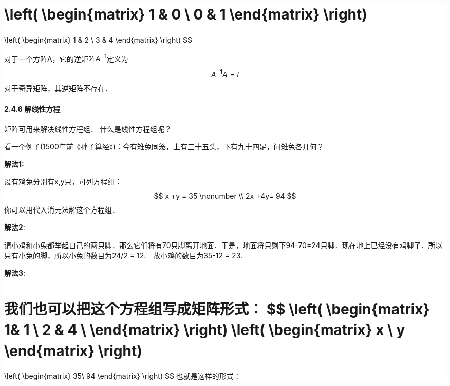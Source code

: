 \left(
\begin{matrix}
1 & 0 \\
0 & 1
\end{matrix}
\right) 
=
\left(
\begin{matrix}
1 & 2 \\
3 & 4
\end{matrix}
\right)
$$


对于一个方阵A，它的逆矩阵$A^{-1}$定义为   
$$
A^{-1}A  = I
$$
对于奇异矩阵，其逆矩阵不存在．　　



#### 2.4.6 解线性方程

矩阵可用来解决线性方程组． 什么是线性方程组呢？　

看一个例子(1500年前《孙子算经》)：今有雉兔同笼，上有三十五头，下有九十四足，问雉兔各几何？

**解法1:**

设有鸡兔分别有x,y只，可列方程组：
$$
x +y = 35 \nonumber \\
2x  +4y= 94
$$
你可以用代入消元法解这个方程组．

**解法2**:

请小鸡和小兔都举起自己的两只脚．那么它们将有70只脚离开地面．于是，地面将只剩下94-70=24只脚．现在地上已经没有鸡脚了．所以只有小兔的脚，所以小兔的数目为24/2 = 12.　故小鸡的数目为35-12 = 23.

**解法3**:

 我们也可以把这个方程组写成矩阵形式：
$$
\left(
\begin{matrix}
1& 1   \\
2 & 4  \\ 
\end{matrix}
\right)
\left(
\begin{matrix}
x \\
y 
\end{matrix}
\right) 
=
\left(
\begin{matrix}
35\\
 94 
\end{matrix}
\right)
$$
也就是这样的形式：